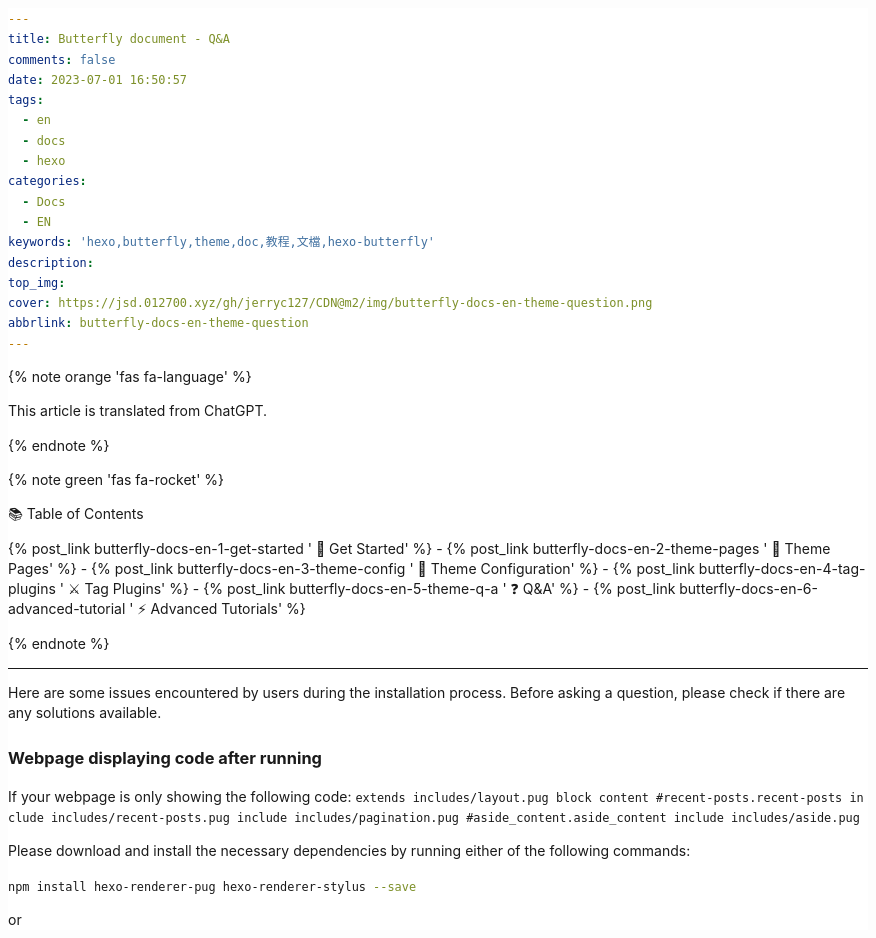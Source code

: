 ```yaml
---
title: Butterfly document - Q&A
comments: false
date: 2023-07-01 16:50:57
tags:
  - en
  - docs
  - hexo
categories:
  - Docs
  - EN
keywords: 'hexo,butterfly,theme,doc,教程,文檔,hexo-butterfly'
description:
top_img:
cover: https://jsd.012700.xyz/gh/jerryc127/CDN@m2/img/butterfly-docs-en-theme-question.png
abbrlink: butterfly-docs-en-theme-question
---
```


{% note orange 'fas fa-language' %}

This article is translated from ChatGPT.

{% endnote %}

{% note green 'fas fa-rocket' %}

 📚  Table of Contents

{% post_link butterfly-docs-en-1-get-started ' 🚀 Get Started' %} - {% post_link butterfly-docs-en-2-theme-pages ' 📑 Theme Pages' %} - {% post_link butterfly-docs-en-3-theme-config ' 📌 Theme Configuration' %} - {% post_link butterfly-docs-en-4-tag-plugins ' ⚔️ Tag Plugins' %} - {% post_link butterfly-docs-en-5-theme-q-a ' ❓ Q&A' %} - {% post_link butterfly-docs-en-6-advanced-tutorial ' ⚡️ Advanced Tutorials' %}

{% endnote %}

***


Here are some issues encountered by users during the installation process. Before asking a question, please check if there are any solutions available.

### Webpage displaying code after running

If your webpage is only showing the following code:
`extends includes/layout.pug block content #recent-posts.recent-posts include includes/recent-posts.pug include includes/pagination.pug #aside_content.aside_content include includes/aside.pug`

Please download and install the necessary dependencies by running either of the following commands:

```bash
npm install hexo-renderer-pug hexo-renderer-stylus --save
```

or
